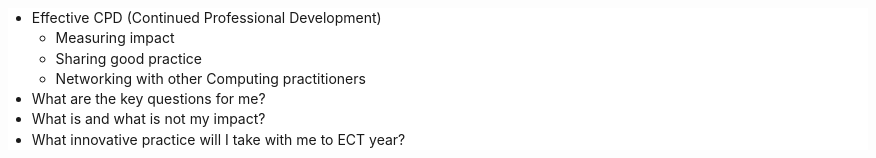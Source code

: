 * Effective CPD (Continued Professional Development)
    * Measuring impact
    * Sharing good practice
    * Networking with other Computing practitioners
* What are the key questions for me?
* What is and what is not my impact?
* What innovative practice will I take with me to ECT year?


[//begin]: # "Autogenerated link references for markdown compatibility"
[threshold_concepts]: threshold_concepts.md "Threshold Concepts"
[liminal_space]: liminal_space.md "liminal_space"
[//end]: # "Autogenerated link references"